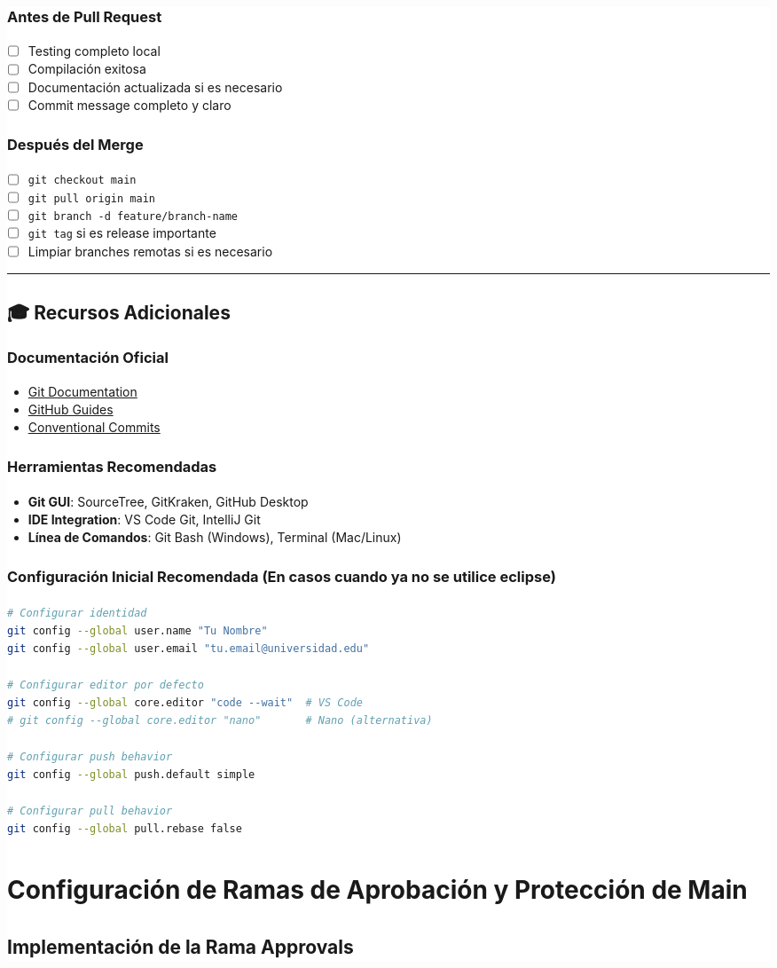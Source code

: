 ### **Antes de Pull Request**
- [ ] Testing completo local
- [ ] Compilación exitosa
- [ ] Documentación actualizada si es necesario
- [ ] Commit message completo y claro

### **Después del Merge**
- [ ] `git checkout main`
- [ ] `git pull origin main`
- [ ] `git branch -d feature/branch-name`
- [ ] `git tag` si es release importante
- [ ] Limpiar branches remotas si es necesario

---

## **🎓 Recursos Adicionales**

### **Documentación Oficial**
- [Git Documentation](https://git-scm.com/doc)
- [GitHub Guides](https://guides.github.com/)
- [Conventional Commits](https://www.conventionalcommits.org/)

### **Herramientas Recomendadas**
- **Git GUI**: SourceTree, GitKraken, GitHub Desktop
- **IDE Integration**: VS Code Git, IntelliJ Git
- **Línea de Comandos**: Git Bash (Windows), Terminal (Mac/Linux)

### **Configuración Inicial Recomendada (En casos cuando ya no se utilice eclipse)**
```bash
# Configurar identidad
git config --global user.name "Tu Nombre"
git config --global user.email "tu.email@universidad.edu"

# Configurar editor por defecto
git config --global core.editor "code --wait"  # VS Code
# git config --global core.editor "nano"       # Nano (alternativa)

# Configurar push behavior
git config --global push.default simple

# Configurar pull behavior  
git config --global pull.rebase false
```
# Configuración de Ramas de Aprobación y Protección de Main

## Implementación de la Rama Approvals
